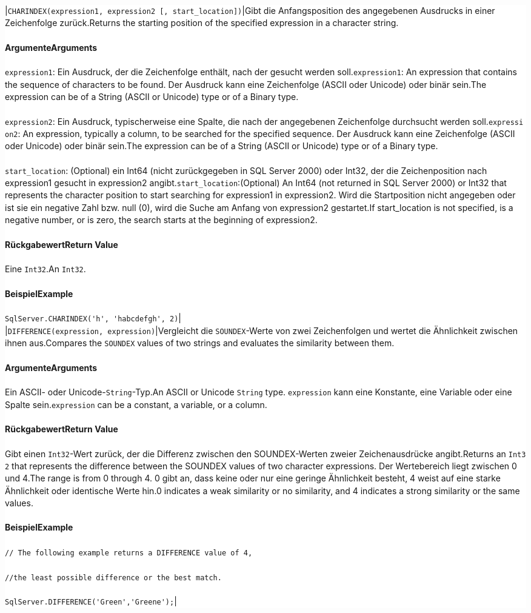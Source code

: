 |`CHARINDEX(expression1, expression2 [, start_location])`|<span data-ttu-id="eb58b-121">Gibt die Anfangsposition des angegebenen Ausdrucks in einer Zeichenfolge zurück.</span><span class="sxs-lookup"><span data-stu-id="eb58b-121">Returns the starting position of the specified expression in a character string.</span></span><br /><br /> <span data-ttu-id="eb58b-122">**Argumente**</span><span class="sxs-lookup"><span data-stu-id="eb58b-122">**Arguments**</span></span><br /><br /> <span data-ttu-id="eb58b-123">`expression1`: Ein Ausdruck, der die Zeichenfolge enthält, nach der gesucht werden soll.</span><span class="sxs-lookup"><span data-stu-id="eb58b-123">`expression1`: An expression that contains the sequence of characters to be found.</span></span> <span data-ttu-id="eb58b-124">Der Ausdruck kann eine Zeichenfolge (ASCII oder Unicode) oder binär sein.</span><span class="sxs-lookup"><span data-stu-id="eb58b-124">The expression can be of a String (ASCII or Unicode) type or of a Binary type.</span></span><br /><br /> <span data-ttu-id="eb58b-125">`expression2`: Ein Ausdruck, typischerweise eine Spalte, die nach der angegebenen Zeichenfolge durchsucht werden soll.</span><span class="sxs-lookup"><span data-stu-id="eb58b-125">`expression2`: An expression, typically a column, to be searched for the specified sequence.</span></span> <span data-ttu-id="eb58b-126">Der Ausdruck kann eine Zeichenfolge (ASCII oder Unicode) oder binär sein.</span><span class="sxs-lookup"><span data-stu-id="eb58b-126">The expression can be of a String (ASCII or Unicode) type or of a Binary type.</span></span><br /><br /> <span data-ttu-id="eb58b-127">`start_location`: (Optional) ein Int64 (nicht zurückgegeben in SQL Server 2000) oder Int32, der die Zeichenposition nach expression1 gesucht in expression2 angibt.</span><span class="sxs-lookup"><span data-stu-id="eb58b-127">`start_location`:(Optional) An Int64 (not returned in SQL Server 2000) or Int32 that represents the character position to start searching for expression1 in expression2.</span></span> <span data-ttu-id="eb58b-128">Wird die Startposition nicht angegeben oder ist sie ein negative Zahl bzw. null (0), wird die Suche am Anfang von expression2 gestartet.</span><span class="sxs-lookup"><span data-stu-id="eb58b-128">If start_location is not specified, is a negative number, or is zero, the search starts at the beginning of expression2.</span></span><br /><br /> <span data-ttu-id="eb58b-129">**Rückgabewert**</span><span class="sxs-lookup"><span data-stu-id="eb58b-129">**Return Value**</span></span><br /><br /> <span data-ttu-id="eb58b-130">Eine `Int32`.</span><span class="sxs-lookup"><span data-stu-id="eb58b-130">An `Int32`.</span></span><br /><br /> <span data-ttu-id="eb58b-131">**Beispiel**</span><span class="sxs-lookup"><span data-stu-id="eb58b-131">**Example**</span></span><br /><br /> `SqlServer.CHARINDEX('h', 'habcdefgh', 2)`|  
|`DIFFERENCE(expression, expression)`|<span data-ttu-id="eb58b-132">Vergleicht die `SOUNDEX`-Werte von zwei Zeichenfolgen und wertet die Ähnlichkeit zwischen ihnen aus.</span><span class="sxs-lookup"><span data-stu-id="eb58b-132">Compares the `SOUNDEX` values of two strings and evaluates the similarity between them.</span></span><br /><br /> <span data-ttu-id="eb58b-133">**Argumente**</span><span class="sxs-lookup"><span data-stu-id="eb58b-133">**Arguments**</span></span><br /><br /> <span data-ttu-id="eb58b-134">Ein ASCII- oder Unicode-`String`-Typ.</span><span class="sxs-lookup"><span data-stu-id="eb58b-134">An ASCII or Unicode `String` type.</span></span> <span data-ttu-id="eb58b-135">`expression` kann eine Konstante, eine Variable oder eine Spalte sein.</span><span class="sxs-lookup"><span data-stu-id="eb58b-135">`expression` can be a constant, a variable, or a column.</span></span><br /><br /> <span data-ttu-id="eb58b-136">**Rückgabewert**</span><span class="sxs-lookup"><span data-stu-id="eb58b-136">**Return Value**</span></span><br /><br /> <span data-ttu-id="eb58b-137">Gibt einen `Int32`-Wert zurück, der die Differenz zwischen den SOUNDEX-Werten zweier Zeichenausdrücke angibt.</span><span class="sxs-lookup"><span data-stu-id="eb58b-137">Returns an `Int32` that represents the difference between the SOUNDEX values of two character expressions.</span></span> <span data-ttu-id="eb58b-138">Der Wertebereich liegt zwischen 0 und 4.</span><span class="sxs-lookup"><span data-stu-id="eb58b-138">The range is from 0 through 4.</span></span> <span data-ttu-id="eb58b-139">0 gibt an, dass keine oder nur eine geringe Ähnlichkeit besteht, 4 weist auf eine starke Ähnlichkeit oder identische Werte hin.</span><span class="sxs-lookup"><span data-stu-id="eb58b-139">0 indicates a weak similarity or no similarity, and 4 indicates a strong similarity or the same values.</span></span><br /><br /> <span data-ttu-id="eb58b-140">**Beispiel**</span><span class="sxs-lookup"><span data-stu-id="eb58b-140">**Example**</span></span><br /><br /> `// The following example returns a DIFFERENCE value of 4,`<br /><br /> `//the least possible difference or the best match.`<br /><br /> `SqlServer.DIFFERENCE('Green','Greene');`|  